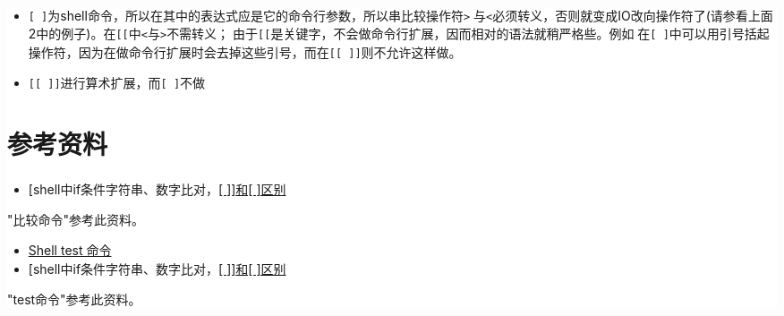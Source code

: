 - `[ ]`为shell命令，所以在其中的表达式应是它的命令行参数，所以串比较操作符`>` 与`<`必须转义，否则就变成IO改向操作符了(请参看上面2中的例子)。在`[[`中`<`与`>`不需转义；
  由于`[[`是关键字，不会做命令行扩展，因而相对的语法就稍严格些。例如
  在`[ ]`中可以用引号括起操作符，因为在做命令行扩展时会去掉这些引号，而在`[[ ]]`则不允许这样做。

- `[[ ]]`进行算术扩展，而`[ ]`不做







# 参考资料

* [shell中if条件字符串、数字比对，[[ \]]和[ ]区别](https://www.cnblogs.com/include/archive/2011/12/09/2307905.html)

"比较命令"参考此资料。

* [Shell test 命令](https://www.runoob.com/linux/linux-shell-test.html)
* [shell中if条件字符串、数字比对，[[ \]]和[ ]区别](https://www.cnblogs.com/include/archive/2011/12/09/2307905.html)

"test命令"参考此资料。